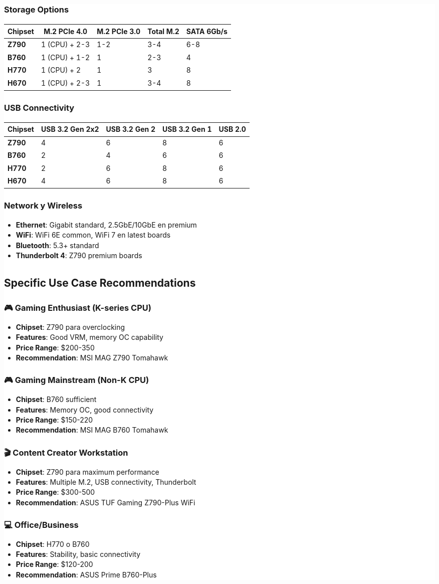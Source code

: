 ### Storage Options
| Chipset | M.2 PCIe 4.0 | M.2 PCIe 3.0 | Total M.2 | SATA 6Gb/s |
|---------|---------------|---------------|-----------|------------|
| **Z790** | 1 (CPU) + 2-3 | 1-2 | 3-4 | 6-8 |
| **B760** | 1 (CPU) + 1-2 | 1 | 2-3 | 4 |
| **H770** | 1 (CPU) + 2 | 1 | 3 | 8 |
| **H670** | 1 (CPU) + 2-3 | 1 | 3-4 | 8 |

### USB Connectivity
| Chipset | USB 3.2 Gen 2x2 | USB 3.2 Gen 2 | USB 3.2 Gen 1 | USB 2.0 |
|---------|------------------|---------------|---------------|---------|
| **Z790** | 4 | 6 | 8 | 6 |
| **B760** | 2 | 4 | 6 | 6 |
| **H770** | 2 | 6 | 8 | 6 |
| **H670** | 4 | 6 | 8 | 6 |

### Network y Wireless
- **Ethernet**: Gigabit standard, 2.5GbE/10GbE en premium
- **WiFi**: WiFi 6E common, WiFi 7 en latest boards  
- **Bluetooth**: 5.3+ standard
- **Thunderbolt 4**: Z790 premium boards

## Specific Use Case Recommendations

### 🎮 Gaming Enthusiast (K-series CPU)
- **Chipset**: Z790 para overclocking
- **Features**: Good VRM, memory OC capability
- **Price Range**: $200-350
- **Recommendation**: MSI MAG Z790 Tomahawk

### 🎮 Gaming Mainstream (Non-K CPU)
- **Chipset**: B760 sufficient
- **Features**: Memory OC, good connectivity
- **Price Range**: $150-220
- **Recommendation**: MSI MAG B760 Tomahawk

### 🎬 Content Creator Workstation
- **Chipset**: Z790 para maximum performance
- **Features**: Multiple M.2, USB connectivity, Thunderbolt
- **Price Range**: $300-500
- **Recommendation**: ASUS TUF Gaming Z790-Plus WiFi

### 💻 Office/Business
- **Chipset**: H770 o B760
- **Features**: Stability, basic connectivity
- **Price Range**: $120-200
- **Recommendation**: ASUS Prime B760-Plus
